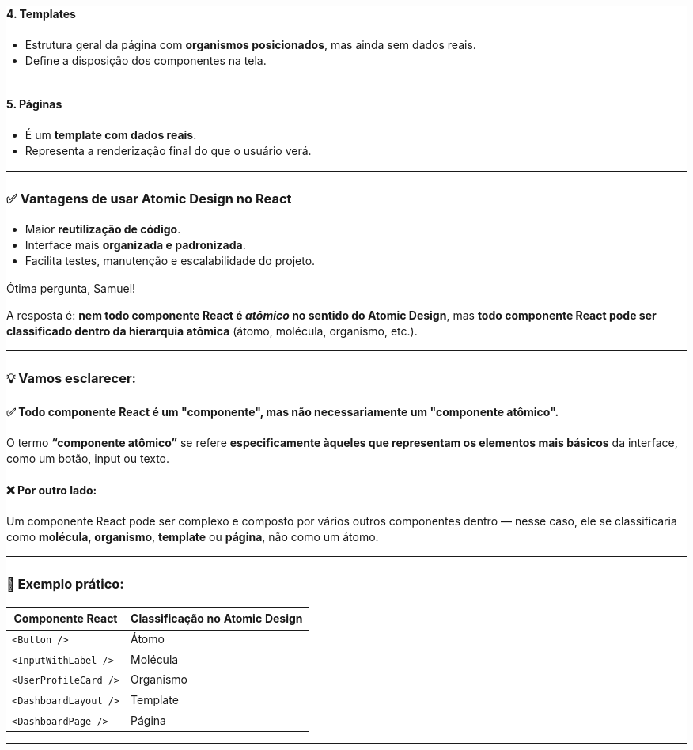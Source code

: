 
#### 4. **Templates**

* Estrutura geral da página com **organismos posicionados**, mas ainda sem dados reais.
* Define a disposição dos componentes na tela.

---

#### 5. **Páginas**

* É um **template com dados reais**.
* Representa a renderização final do que o usuário verá.

---

### ✅ **Vantagens de usar Atomic Design no React**

* Maior **reutilização de código**.
* Interface mais **organizada e padronizada**.
* Facilita testes, manutenção e escalabilidade do projeto.

Ótima pergunta, Samuel!

A resposta é: **nem todo componente React é *atômico* no sentido do Atomic Design**, mas **todo componente React pode ser classificado dentro da hierarquia atômica** (átomo, molécula, organismo, etc.).

---

### 💡 Vamos esclarecer:

#### ✅ **Todo componente React é um "componente", mas não necessariamente um "componente atômico".**

O termo **“componente atômico”** se refere **especificamente àqueles que representam os elementos mais básicos** da interface, como um botão, input ou texto.

#### ❌ Por outro lado:

Um componente React pode ser complexo e composto por vários outros componentes dentro — nesse caso, ele se classificaria como **molécula**, **organismo**, **template** ou **página**, não como um átomo.

---

### 🧬 Exemplo prático:

| Componente React      | Classificação no Atomic Design |
| --------------------- | ------------------------------ |
| `<Button />`          | Átomo                          |
| `<InputWithLabel />`  | Molécula                       |
| `<UserProfileCard />` | Organismo                      |
| `<DashboardLayout />` | Template                       |
| `<DashboardPage />`   | Página                         |

---